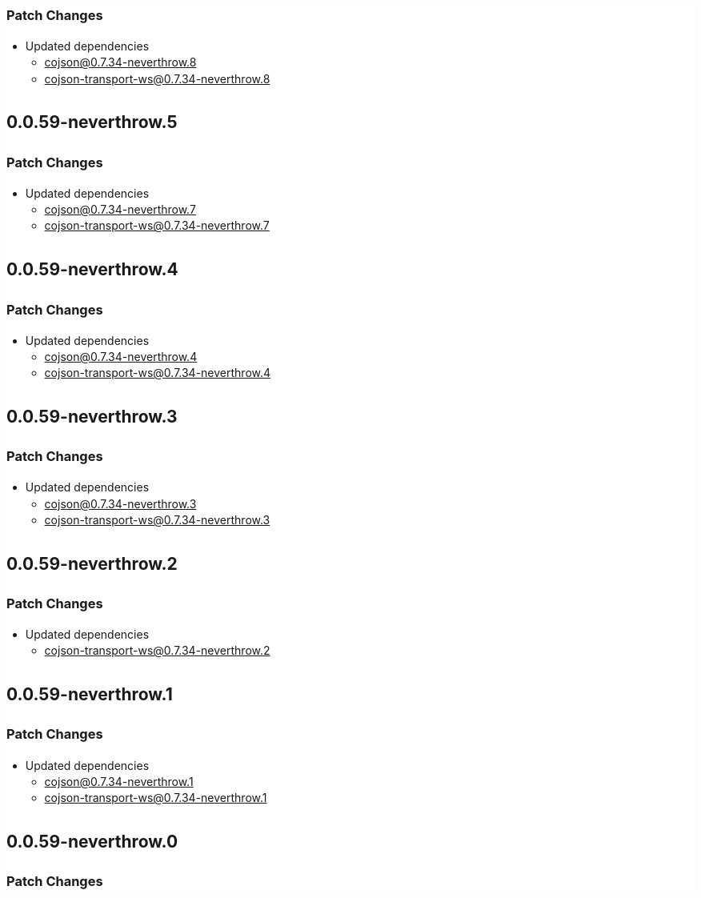 ### Patch Changes

- Updated dependencies
  - cojson@0.7.34-neverthrow.8
  - cojson-transport-ws@0.7.34-neverthrow.8

## 0.0.59-neverthrow.5

### Patch Changes

- Updated dependencies
  - cojson@0.7.34-neverthrow.7
  - cojson-transport-ws@0.7.34-neverthrow.7

## 0.0.59-neverthrow.4

### Patch Changes

- Updated dependencies
  - cojson@0.7.34-neverthrow.4
  - cojson-transport-ws@0.7.34-neverthrow.4

## 0.0.59-neverthrow.3

### Patch Changes

- Updated dependencies
  - cojson@0.7.34-neverthrow.3
  - cojson-transport-ws@0.7.34-neverthrow.3

## 0.0.59-neverthrow.2

### Patch Changes

- Updated dependencies
  - cojson-transport-ws@0.7.34-neverthrow.2

## 0.0.59-neverthrow.1

### Patch Changes

- Updated dependencies
  - cojson@0.7.34-neverthrow.1
  - cojson-transport-ws@0.7.34-neverthrow.1

## 0.0.59-neverthrow.0

### Patch Changes
